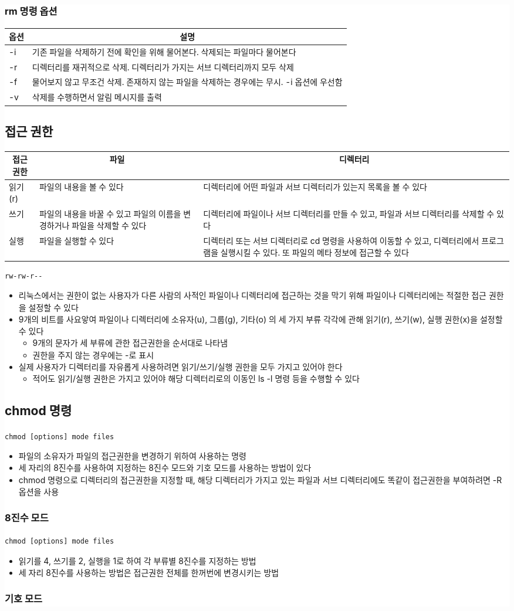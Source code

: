 ### rm 명령 옵션

| 옵션 | 설명 |
|-|-|
| -i | 기존 파일을 삭제하기 전에 확인을 위해 물어본다. 삭제되는 파일마다 물어본다 |
| -r | 디렉터리를 재귀적으로 삭제. 디렉터리가 가지는 서브 디렉터리까지 모두 삭제 |
| -f | 물어보지 않고 무조건 삭제. 존재하지 않는 파일을 삭제하는 경우에는 무시. -i 옵션에 우선함 |
| -v | 삭제를 수행하면서 알림 메시지를 출력 |


## 접근 권한

| 접근 권한 | 파일 | 디렉터리 |
|-|-|-|
| 읽기(r) | 파일의 내용을 볼 수 있다 | 디렉터리에 어떤 파일과 서브 디렉터리가 있는지 목록을 볼 수 있다 |
| 쓰기 | 파일의 내용을 바꿀 수 있고 파일의 이름을 변경하거나 파일을 삭제할 수 있다 | 디렉터리에 파일이나 서브 디렉터리를 만들 수 있고, 파일과 서브 디렉터리를 삭제할 수 있다 |
| 실행 | 파일을 실행할 수 있다 | 디렉터리 또는 서브 디렉터리로 cd 명령을 사용하여 이동할 수 있고, 디렉터리에서 프로그램을 실행시킬 수 있다. 또 파일의 메타 정보에 접근할 수 있다 |


`rw-rw-r--`

- 리눅스에서는 권한이 없는 사용자가 다른 사람의 사적인 파일이나 디렉터리에 접근하는 것을 막기 위해 파일이나 디렉터리에는 적절한 접근 권한을 설정할 수 있다
- 9개의 비트를 사요앟여 파일이나 디렉터리에 소유자(u), 그룹(g), 기타(o) 의 세 가지 부류 각각에 관해 읽기(r), 쓰기(w), 실행 권한(x)을 설정할 수 있다
  - 9개의 문자가 세 부류에 관한 접근권한을 순서대로 나타냄
  - 권한을 주지 않는 경우에는 -로 표시
- 실제 사용자가 디렉터리를 자유롭게 사용하려면 읽기/쓰기/실행 권한을 모두 가지고 있어야 한다
  - 적어도 읽기/실행 권한은 가지고 있어야 해당 디렉터리로의 이동인 ls -l 명령 등을 수행할 수 있다


## chmod 명령

`chmod [options] mode files`

- 파일의 소유자가 파일의 접근권한을 변경하기 위하여 사용하는 명령
- 세 자리의 8진수를 사용하여 지정하는 8진수 모드와 기호 모드를 사용하는 방법이 있다
- chmod 명령으로 디렉터리의 접근권한을 지정할 때, 해당 디렉터리가 가지고 있는 파일과 서브 디렉터리에도 똑같이 접근권한을 부여하려면 -R 옵션을 사용


### 8진수 모드

`chmod [options] mode files`

- 읽기를 4, 쓰기를 2, 실행을 1로 하여 각 부류별 8진수를 지정하는 방법
- 세 자리 8진수를 사용하는 방법은 접근권한 전체를 한꺼번에 변경시키는 방법


### 기호 모드
